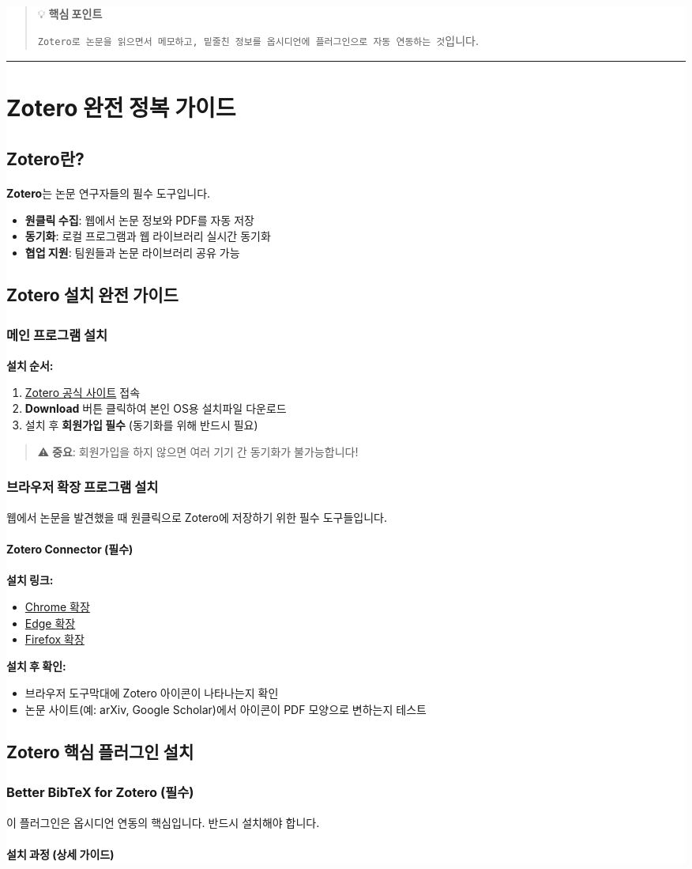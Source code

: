 > 💡 **핵심 포인트**
> 
> `Zotero로 논문을 읽으면서 메모하고, 밑줄친 정보를 옵시디언에 플러그인으로 자동 연동하는 것`입니다.

---

# Zotero 완전 정복 가이드

## Zotero란?

**Zotero**는 논문 연구자들의 필수 도구입니다.

- **원클릭 수집**: 웹에서 논문 정보와 PDF를 자동 저장
- **동기화**: 로컬 프로그램과 웹 라이브러리 실시간 동기화
- **협업 지원**: 팀원들과 논문 라이브러리 공유 가능

## Zotero 설치 완전 가이드

### 메인 프로그램 설치

**설치 순서:**

1. [Zotero 공식 사이트](https://www.zotero.org/) 접속
2. **Download** 버튼 클릭하여 본인 OS용 설치파일 다운로드
3. 설치 후 **회원가입 필수** (동기화를 위해 반드시 필요)

> ⚠️ **중요**: 회원가입을 하지 않으면 여러 기기 간 동기화가 불가능합니다!

### 브라우저 확장 프로그램 설치

웹에서 논문을 발견했을 때 원클릭으로 Zotero에 저장하기 위한 필수 도구들입니다.

#### Zotero Connector (필수)

**설치 링크:**
- [Chrome 확장](https://chromewebstore.google.com/detail/zotero-connector/ekhagklcjbdpajgpjgmbionohlpdbjgc)
- [Edge 확장](https://microsoftedge.microsoft.com/addons/detail/zotero-connector/nmhdhpibnnopknkmonacoephklnflpho)
- [Firefox 확장](https://addons.mozilla.org/en-US/firefox/addon/zotero-connector/)

**설치 후 확인:**
- 브라우저 도구막대에 Zotero 아이콘이 나타나는지 확인
- 논문 사이트(예: arXiv, Google Scholar)에서 아이콘이 PDF 모양으로 변하는지 테스트

## Zotero 핵심 플러그인 설치

### Better BibTeX for Zotero (필수)

이 플러그인은 옵시디언 연동의 핵심입니다. 반드시 설치해야 합니다.

#### 설치 과정 (상세 가이드)
